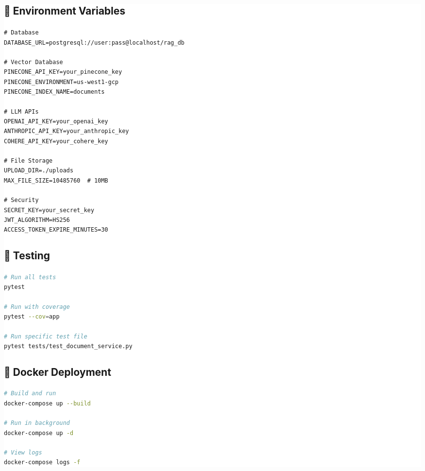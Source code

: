 ## 🔑 Environment Variables

```env
# Database
DATABASE_URL=postgresql://user:pass@localhost/rag_db

# Vector Database
PINECONE_API_KEY=your_pinecone_key
PINECONE_ENVIRONMENT=us-west1-gcp
PINECONE_INDEX_NAME=documents

# LLM APIs
OPENAI_API_KEY=your_openai_key
ANTHROPIC_API_KEY=your_anthropic_key
COHERE_API_KEY=your_cohere_key

# File Storage
UPLOAD_DIR=./uploads
MAX_FILE_SIZE=10485760  # 10MB

# Security
SECRET_KEY=your_secret_key
JWT_ALGORITHM=HS256
ACCESS_TOKEN_EXPIRE_MINUTES=30
```

## 🧪 Testing

```bash
# Run all tests
pytest

# Run with coverage
pytest --cov=app

# Run specific test file
pytest tests/test_document_service.py
```

## 🐳 Docker Deployment

```bash
# Build and run
docker-compose up --build

# Run in background
docker-compose up -d

# View logs
docker-compose logs -f
```
